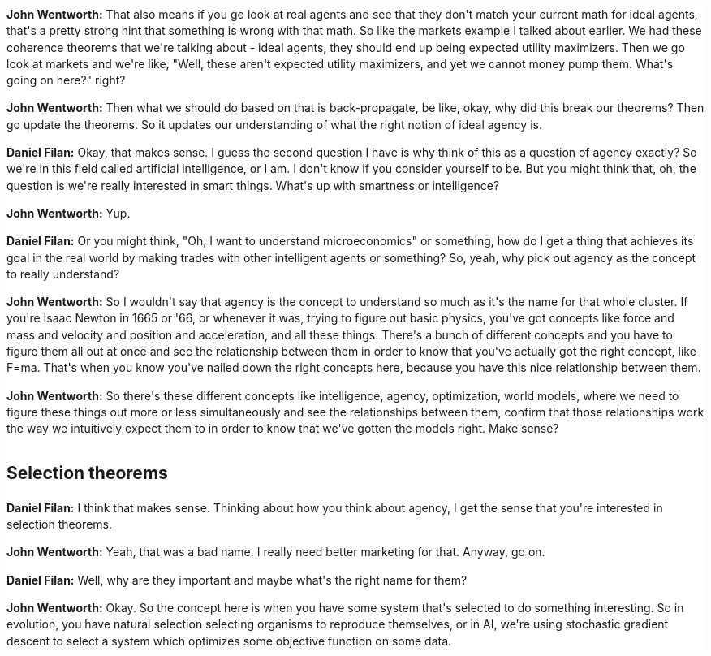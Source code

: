 **John Wentworth:**
That also means if you go look at real agents and see that they don't match your current math for ideal agents, that's a pretty strong hint that something is wrong with that math. So like the markets example I talked about earlier. We had these coherence theorems that we're talking about - ideal agents, they should end up being expected utility maximizers. Then we go look at markets and we're like, "Well, these aren't expected utility maximizers, and yet we cannot money pump them. What's going on here?" right?

**John Wentworth:**
Then what we should do based on that is back-propagate, be like, okay, why did this break our theorems? Then go update the theorems. So it updates our understanding of what the right notion of ideal agency is.

**Daniel Filan:**
Okay, that makes sense. I guess the second question I have is why think of this as a question of agency exactly? So we're in this field called artificial intelligence, or I am. I don't know if you consider yourself to be. But you might think that, oh, the question is we're really interested in smart things. What's up with smartness or intelligence?

**John Wentworth:**
Yup.

**Daniel Filan:**
Or you might think, "Oh, I want to understand microeconomics" or something, how do I get a thing that achieves its goal in the real world by making trades with other intelligent agents or something? So, yeah, why pick out agency as the concept to really understand?

**John Wentworth:**
So I wouldn't say that agency is the concept to understand so much as it's the name for that whole cluster. If you're Isaac Newton in 1665 or '66, or whenever it was, trying to figure out basic physics, you've got concepts like force and mass and velocity and position and acceleration, and all these things. There's a bunch of different concepts and you have to figure them all out at once and see the relationship between them in order to know that you've actually got the right concept, like F=ma. That's when you know you've nailed down the right concepts here, because you have this nice relationship between them.

**John Wentworth:**
So there's these different concepts like intelligence, agency, optimization, world models, where we need to figure these things out more or less simultaneously and see the relationships between them, confirm that those relationships work the way we intuitively expect them to in order to know that we've gotten the models right. Make sense?

## Selection theorems <a name="selection-theorems"></a>

**Daniel Filan:**
I think that makes sense. Thinking about how you think about agency, I get the sense that you're interested in selection theorems.

**John Wentworth:**
Yeah, that was a bad name. I really need better marketing for that. Anyway, go on.

**Daniel Filan:**
Well, why are they important and maybe what's the right name for them?

**John Wentworth:**
Okay. So the concept here is when you have some system that's selected to do something interesting. So in evolution, you have natural selection selecting organisms to reproduce themselves, or in AI, we're using stochastic gradient descent to select a system which optimizes some objective function on some data.
